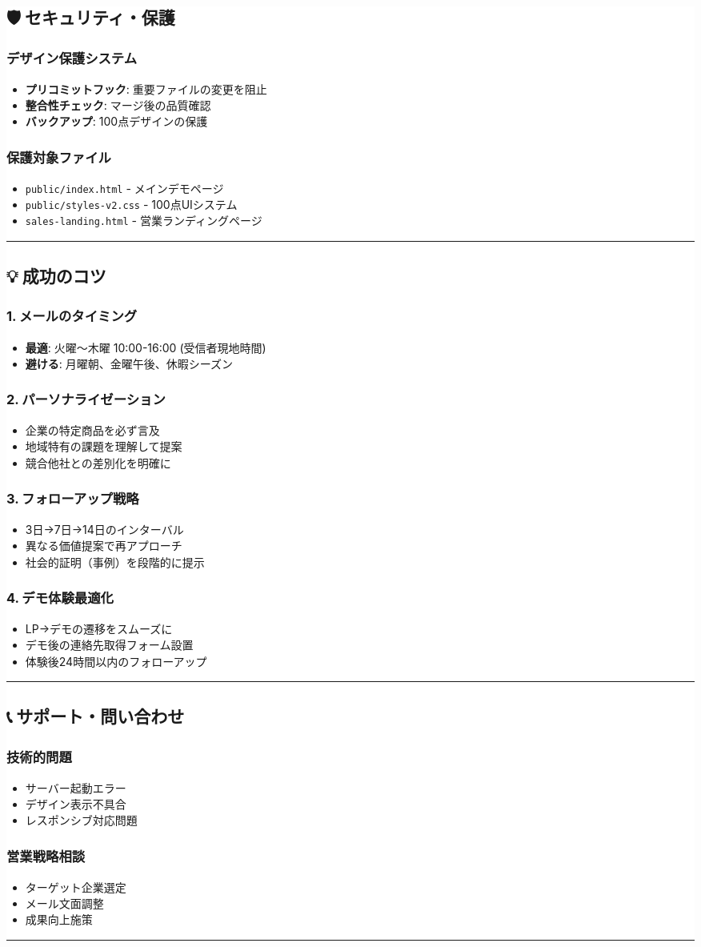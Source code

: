 
## 🛡️ セキュリティ・保護

### デザイン保護システム
- **プリコミットフック**: 重要ファイルの変更を阻止
- **整合性チェック**: マージ後の品質確認
- **バックアップ**: 100点デザインの保護

### 保護対象ファイル
- `public/index.html` - メインデモページ
- `public/styles-v2.css` - 100点UIシステム
- `sales-landing.html` - 営業ランディングページ

---

## 💡 成功のコツ

### 1. メールのタイミング
- **最適**: 火曜〜木曜 10:00-16:00 (受信者現地時間)
- **避ける**: 月曜朝、金曜午後、休暇シーズン

### 2. パーソナライゼーション
- 企業の特定商品を必ず言及
- 地域特有の課題を理解して提案
- 競合他社との差別化を明確に

### 3. フォローアップ戦略
- 3日→7日→14日のインターバル
- 異なる価値提案で再アプローチ
- 社会的証明（事例）を段階的に提示

### 4. デモ体験最適化
- LP→デモの遷移をスムーズに
- デモ後の連絡先取得フォーム設置
- 体験後24時間以内のフォローアップ

---

## 📞 サポート・問い合わせ

### 技術的問題
- サーバー起動エラー
- デザイン表示不具合
- レスポンシブ対応問題

### 営業戦略相談
- ターゲット企業選定
- メール文面調整
- 成果向上施策

---